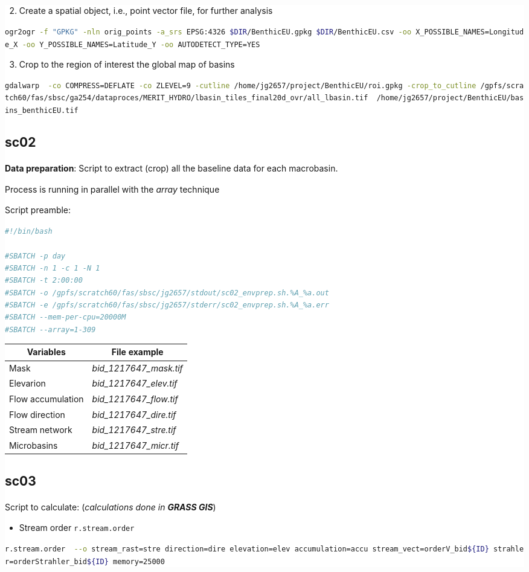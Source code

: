 2. Create a spatial object, i.e., point vector file, for further analysis

```sh
ogr2ogr -f "GPKG" -nln orig_points -a_srs EPSG:4326 $DIR/BenthicEU.gpkg $DIR/BenthicEU.csv -oo X_POSSIBLE_NAMES=Longitude_X -oo Y_POSSIBLE_NAMES=Latitude_Y -oo AUTODETECT_TYPE=YES
```
3. Crop to the region of interest the global map of basins

```sh
gdalwarp  -co COMPRESS=DEFLATE -co ZLEVEL=9 -cutline /home/jg2657/project/BenthicEU/roi.gpkg -crop_to_cutline /gpfs/scratch60/fas/sbsc/ga254/dataproces/MERIT_HYDRO/lbasin_tiles_final20d_ovr/all_lbasin.tif  /home/jg2657/project/BenthicEU/basins_benthicEU.tif
```
## sc02

**Data preparation**: Script to extract (crop) all the baseline data for each macrobasin.

Process is running in parallel with the _array_ technique

Script preamble:
```sh
#!/bin/bash

#SBATCH -p day
#SBATCH -n 1 -c 1 -N 1
#SBATCH -t 2:00:00
#SBATCH -o /gpfs/scratch60/fas/sbsc/jg2657/stdout/sc02_envprep.sh.%A_%a.out
#SBATCH -e /gpfs/scratch60/fas/sbsc/jg2657/stderr/sc02_envprep.sh.%A_%a.err
#SBATCH --mem-per-cpu=20000M
#SBATCH --array=1-309
```

| Variables | File example |
|-----------|--------------|
| Mask   | _bid_1217647_mask.tif_   |
| Elevarion   | _bid_1217647_elev.tif_   |
| Flow accumulation  | _bid_1217647_flow.tif_  |
| Flow direction  | _bid_1217647_dire.tif_  |
| Stream network  | _bid_1217647_stre.tif_  |
|  Microbasins | _bid_1217647_micr.tif_  |


## sc03

Script to calculate: (_calculations done in **GRASS GIS**_)
- Stream order ``r.stream.order``

```sh
r.stream.order  --o stream_rast=stre direction=dire elevation=elev accumulation=accu stream_vect=orderV_bid${ID} strahler=orderStrahler_bid${ID} memory=25000
```
